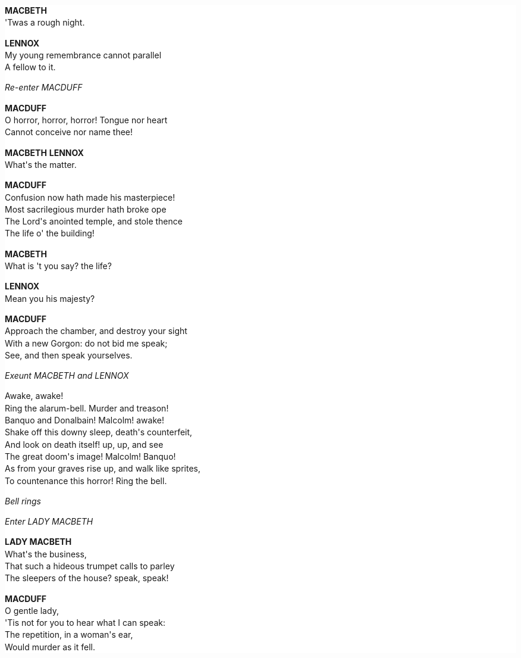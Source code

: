 **MACBETH**  
'Twas a rough night.  

**LENNOX**  
My young remembrance cannot parallel  
A fellow to it.  

_Re-enter MACDUFF_

**MACDUFF**  
O horror, horror, horror! Tongue nor heart  
Cannot conceive nor name thee!  

**MACBETH** **LENNOX**  
What's the matter.  

**MACDUFF**  
Confusion now hath made his masterpiece!  
Most sacrilegious murder hath broke ope  
The Lord's anointed temple, and stole thence  
The life o' the building!  

**MACBETH**  
What is 't you say? the life?  

**LENNOX**  
Mean you his majesty?  

**MACDUFF**  
Approach the chamber, and destroy your sight  
With a new Gorgon: do not bid me speak;  
See, and then speak yourselves.  

_Exeunt MACBETH and LENNOX_

Awake, awake!  
Ring the alarum-bell. Murder and treason!  
Banquo and Donalbain! Malcolm! awake!  
Shake off this downy sleep, death's counterfeit,  
And look on death itself! up, up, and see  
The great doom's image! Malcolm! Banquo!  
As from your graves rise up, and walk like sprites,  
To countenance this horror! Ring the bell.  

_Bell rings_

_Enter LADY MACBETH_

**LADY MACBETH**  
What's the business,  
That such a hideous trumpet calls to parley  
The sleepers of the house? speak, speak!  

**MACDUFF**  
O gentle lady,  
'Tis not for you to hear what I can speak:  
The repetition, in a woman's ear,  
Would murder as it fell.  
